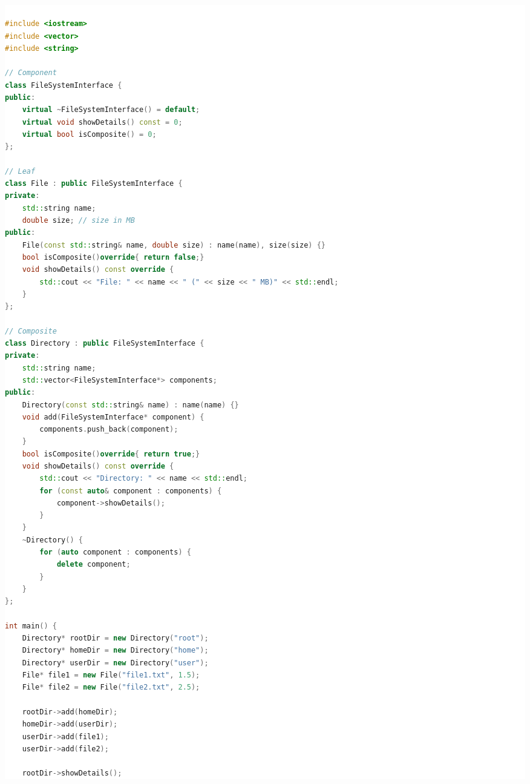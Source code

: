 ```cpp

#include <iostream>
#include <vector>
#include <string>

// Component
class FileSystemInterface {
public:
    virtual ~FileSystemInterface() = default;
    virtual void showDetails() const = 0;
    virtual bool isComposite() = 0;
};

// Leaf
class File : public FileSystemInterface {
private:
    std::string name;
    double size; // size in MB
public:
    File(const std::string& name, double size) : name(name), size(size) {}
    bool isComposite()override{ return false;}
    void showDetails() const override {
        std::cout << "File: " << name << " (" << size << " MB)" << std::endl;
    }
};

// Composite
class Directory : public FileSystemInterface {
private:
    std::string name;
    std::vector<FileSystemInterface*> components;
public:
    Directory(const std::string& name) : name(name) {}
    void add(FileSystemInterface* component) {
        components.push_back(component);
    }
    bool isComposite()override{ return true;}
    void showDetails() const override {
        std::cout << "Directory: " << name << std::endl;
        for (const auto& component : components) {
            component->showDetails();
        }
    }
    ~Directory() {
        for (auto component : components) {
            delete component;
        }
    }
};

int main() {
    Directory* rootDir = new Directory("root");
    Directory* homeDir = new Directory("home");
    Directory* userDir = new Directory("user");
    File* file1 = new File("file1.txt", 1.5);
    File* file2 = new File("file2.txt", 2.5);
    
    rootDir->add(homeDir);
    homeDir->add(userDir);
    userDir->add(file1);
    userDir->add(file2);

    rootDir->showDetails();
```